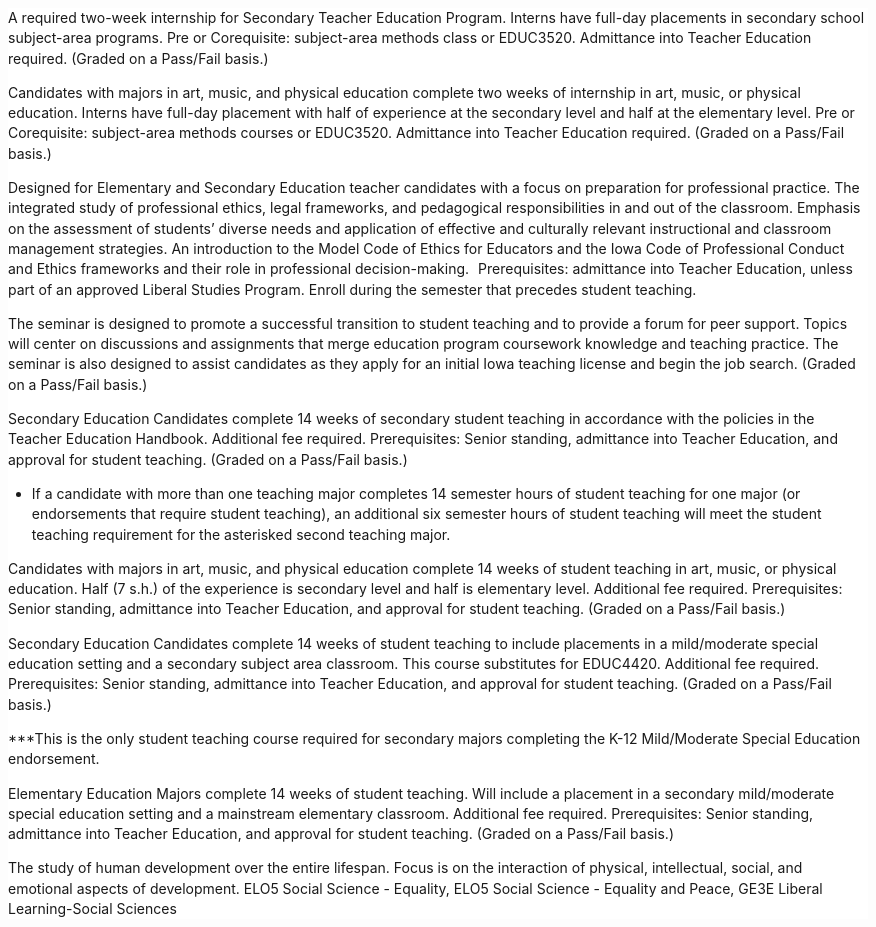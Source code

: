 A required two-week internship for Secondary Teacher Education Program. Interns have full-day placements in secondary school subject-area programs. Pre or Corequisite: subject-area methods class or EDUC3520. Admittance into Teacher Education required. (Graded on a Pass/Fail basis.)

Candidates with majors in art, music, and physical education complete two weeks of internship in art, music, or physical education. Interns have full-day placement with half of experience at the secondary level and half at the elementary level. Pre or Corequisite: subject-area methods courses or EDUC3520. Admittance into Teacher Education required. (Graded on a Pass/Fail basis.)

Designed for Elementary and Secondary Education teacher candidates with a focus on preparation for professional practice. The integrated study of professional ethics, legal frameworks, and pedagogical responsibilities in and out of the classroom. Emphasis on the assessment of students’ diverse needs and application of effective and culturally relevant instructional and classroom management strategies. An introduction to the Model Code of Ethics for Educators and the Iowa Code of Professional Conduct and Ethics frameworks and their role in professional decision-making.   Prerequisites: admittance into Teacher Education, unless part of an approved Liberal Studies Program. Enroll during the semester that precedes student teaching.

The seminar is designed to promote a successful transition to student teaching and to provide a forum for peer support. Topics will center on discussions and assignments that merge education program coursework knowledge and teaching practice. The seminar is also designed to assist candidates as they apply for an initial Iowa teaching license and begin the job search. (Graded on a Pass/Fail basis.)

Secondary Education Candidates complete 14 weeks of secondary student teaching in accordance with the policies in the Teacher Education Handbook. Additional fee required. Prerequisites: Senior standing, admittance into Teacher Education, and approval for student teaching. (Graded on a Pass/Fail basis.)



* If a candidate with more than one teaching major completes 14 semester hours of student teaching for one major (or endorsements that require student teaching), an additional six semester hours of student teaching will meet the student teaching requirement for the asterisked second teaching major.

Candidates with majors in art, music, and physical education complete 14 weeks of student teaching in art, music, or physical education. Half (7 s.h.) of the experience is secondary level and half is elementary level. Additional fee required. Prerequisites: Senior standing, admittance into Teacher Education, and approval for student teaching. (Graded on a Pass/Fail basis.)

Secondary Education Candidates complete 14 weeks of student teaching to include placements in a mild/moderate special education setting and a secondary subject area classroom. This course substitutes for EDUC4420. Additional fee required. Prerequisites: Senior standing, admittance into Teacher Education, and approval for student teaching. (Graded on a Pass/Fail basis.)



***This is the only student teaching course required for secondary majors completing the K-12 Mild/Moderate Special Education endorsement.

Elementary Education Majors complete 14 weeks of student teaching. Will include a placement in a secondary mild/moderate special education setting and a mainstream elementary classroom. Additional fee required. Prerequisites: Senior standing, admittance into Teacher Education, and approval for student teaching. (Graded on a Pass/Fail basis.)

The study of human development over the entire lifespan. Focus is on the interaction of physical, intellectual, social, and emotional aspects of development. ELO5 Social Science - Equality, ELO5 Social Science - Equality and Peace, GE3E Liberal Learning-Social Sciences
